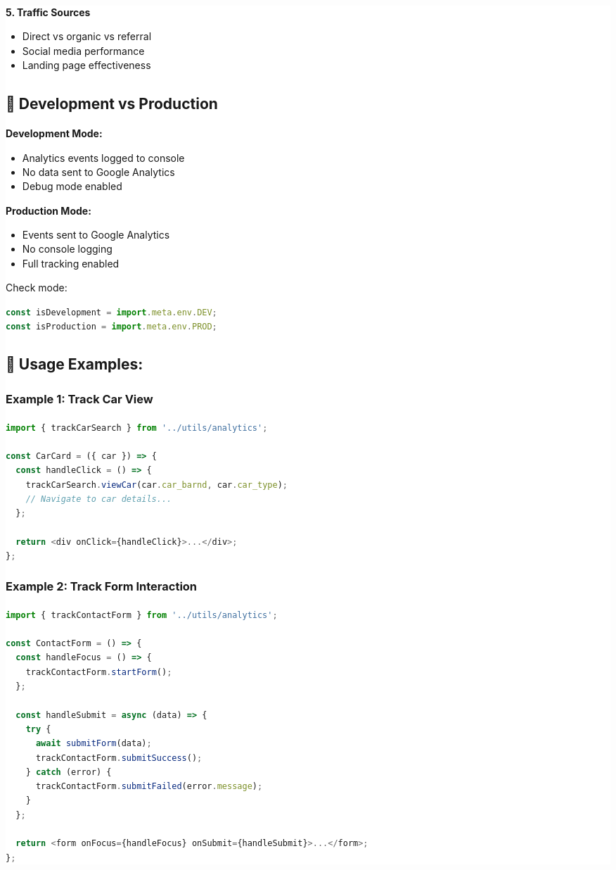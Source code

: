 **5. Traffic Sources**
- Direct vs organic vs referral
- Social media performance
- Landing page effectiveness

## 🔧 Development vs Production

**Development Mode:**
- Analytics events logged to console
- No data sent to Google Analytics
- Debug mode enabled

**Production Mode:**
- Events sent to Google Analytics
- No console logging
- Full tracking enabled

Check mode:
```javascript
const isDevelopment = import.meta.env.DEV;
const isProduction = import.meta.env.PROD;
```

## 📝 Usage Examples:

### Example 1: Track Car View
```javascript
import { trackCarSearch } from '../utils/analytics';

const CarCard = ({ car }) => {
  const handleClick = () => {
    trackCarSearch.viewCar(car.car_barnd, car.car_type);
    // Navigate to car details...
  };

  return <div onClick={handleClick}>...</div>;
};
```

### Example 2: Track Form Interaction
```javascript
import { trackContactForm } from '../utils/analytics';

const ContactForm = () => {
  const handleFocus = () => {
    trackContactForm.startForm();
  };

  const handleSubmit = async (data) => {
    try {
      await submitForm(data);
      trackContactForm.submitSuccess();
    } catch (error) {
      trackContactForm.submitFailed(error.message);
    }
  };

  return <form onFocus={handleFocus} onSubmit={handleSubmit}>...</form>;
};
```
